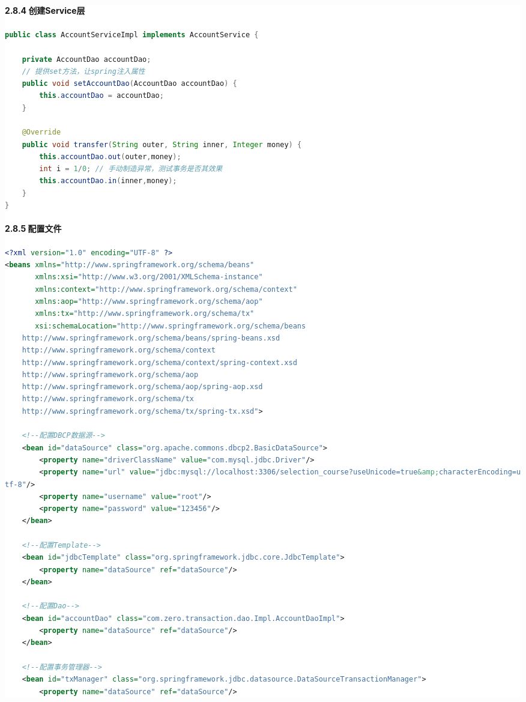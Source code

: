 ~~~java
~~~



#### 2.8.4 创建Service层

```java
public class AccountServiceImpl implements AccountService {

    private AccountDao accountDao;
    // 提供set方法，让spring注入属性
    public void setAccountDao(AccountDao accountDao) {
        this.accountDao = accountDao;
    }

    @Override
    public void transfer(String outer, String inner, Integer money) {
        this.accountDao.out(outer,money);
        int i = 1/0; // 手动制造异常，测试事务是否其效果
        this.accountDao.in(inner,money);
    }
}
```



#### 2.8.5 配置文件

```xml
<?xml version="1.0" encoding="UTF-8" ?>
<beans xmlns="http://www.springframework.org/schema/beans"
       xmlns:xsi="http://www.w3.org/2001/XMLSchema-instance"
       xmlns:context="http://www.springframework.org/schema/context"
       xmlns:aop="http://www.springframework.org/schema/aop"
       xmlns:tx="http://www.springframework.org/schema/tx"
       xsi:schemaLocation="http://www.springframework.org/schema/beans
    http://www.springframework.org/schema/beans/spring-beans.xsd
    http://www.springframework.org/schema/context
    http://www.springframework.org/schema/context/spring-context.xsd
    http://www.springframework.org/schema/aop
    http://www.springframework.org/schema/aop/spring-aop.xsd
    http://www.springframework.org/schema/tx
    http://www.springframework.org/schema/tx/spring-tx.xsd">

    <!--配置DBCP数据源-->
    <bean id="dataSource" class="org.apache.commons.dbcp2.BasicDataSource">
        <property name="driverClassName" value="com.mysql.jdbc.Driver"/>
        <property name="url" value="jdbc:mysql://localhost:3306/selection_course?useUnicode=true&amp;characterEncoding=utf-8"/>
        <property name="username" value="root"/>
        <property name="password" value="123456"/>
    </bean>

    <!--配置Template-->
    <bean id="jdbcTemplate" class="org.springframework.jdbc.core.JdbcTemplate">
        <property name="dataSource" ref="dataSource"/>
    </bean>

    <!--配置Dao-->
    <bean id="accountDao" class="com.zero.transaction.dao.Impl.AccountDaoImpl">
        <property name="dataSource" ref="dataSource"/>
    </bean>

    <!--配置事务管理器-->
    <bean id="txManager" class="org.springframework.jdbc.datasource.DataSourceTransactionManager">
        <property name="dataSource" ref="dataSource"/>
```